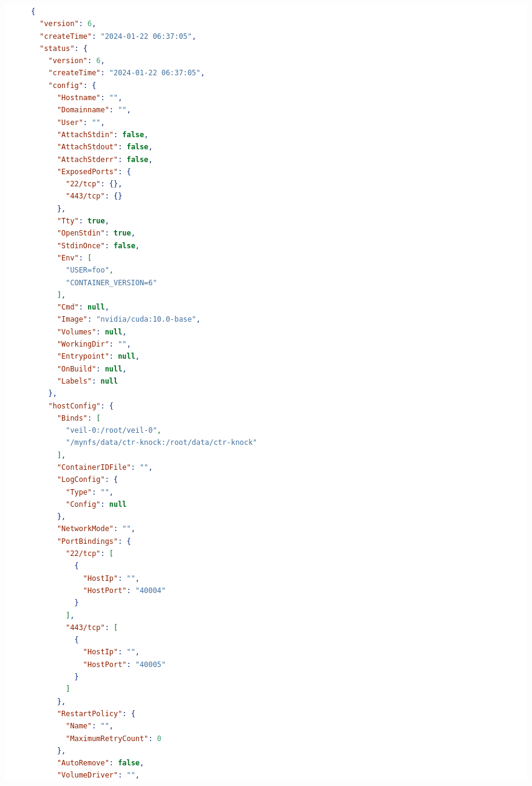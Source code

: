 ```json
      {
        "version": 6,
        "createTime": "2024-01-22 06:37:05",
        "status": {
          "version": 6,
          "createTime": "2024-01-22 06:37:05",
          "config": {
            "Hostname": "",
            "Domainname": "",
            "User": "",
            "AttachStdin": false,
            "AttachStdout": false,
            "AttachStderr": false,
            "ExposedPorts": {
              "22/tcp": {},
              "443/tcp": {}
            },
            "Tty": true,
            "OpenStdin": true,
            "StdinOnce": false,
            "Env": [
              "USER=foo",
              "CONTAINER_VERSION=6"
            ],
            "Cmd": null,
            "Image": "nvidia/cuda:10.0-base",
            "Volumes": null,
            "WorkingDir": "",
            "Entrypoint": null,
            "OnBuild": null,
            "Labels": null
          },
          "hostConfig": {
            "Binds": [
              "veil-0:/root/veil-0",
              "/mynfs/data/ctr-knock:/root/data/ctr-knock"
            ],
            "ContainerIDFile": "",
            "LogConfig": {
              "Type": "",
              "Config": null
            },
            "NetworkMode": "",
            "PortBindings": {
              "22/tcp": [
                {
                  "HostIp": "",
                  "HostPort": "40004"
                }
              ],
              "443/tcp": [
                {
                  "HostIp": "",
                  "HostPort": "40005"
                }
              ]
            },
            "RestartPolicy": {
              "Name": "",
              "MaximumRetryCount": 0
            },
            "AutoRemove": false,
            "VolumeDriver": "",
```